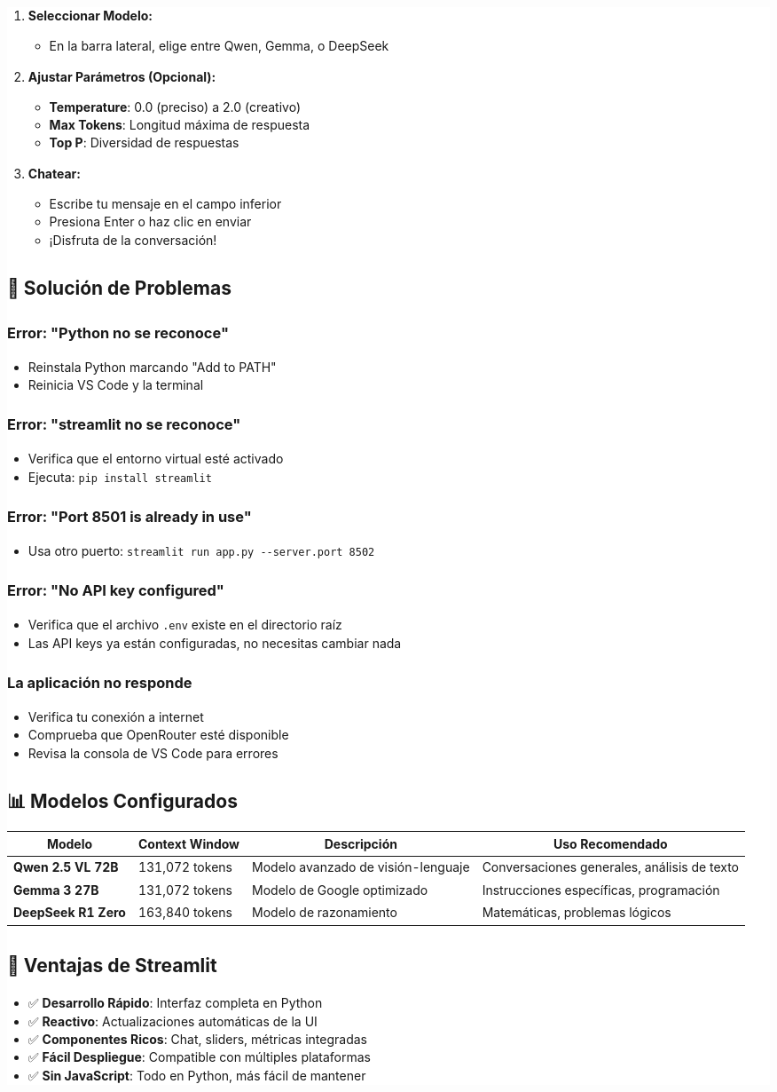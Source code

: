 1. **Seleccionar Modelo:**
   - En la barra lateral, elige entre Qwen, Gemma, o DeepSeek

2. **Ajustar Parámetros (Opcional):**
   - **Temperature**: 0.0 (preciso) a 2.0 (creativo)
   - **Max Tokens**: Longitud máxima de respuesta
   - **Top P**: Diversidad de respuestas

3. **Chatear:**
   - Escribe tu mensaje en el campo inferior
   - Presiona Enter o haz clic en enviar
   - ¡Disfruta de la conversación!

## 🔧 Solución de Problemas

### **Error: "Python no se reconoce"**
- Reinstala Python marcando "Add to PATH"
- Reinicia VS Code y la terminal

### **Error: "streamlit no se reconoce"**
- Verifica que el entorno virtual esté activado
- Ejecuta: `pip install streamlit`

### **Error: "Port 8501 is already in use"**
- Usa otro puerto: `streamlit run app.py --server.port 8502`

### **Error: "No API key configured"**
- Verifica que el archivo `.env` existe en el directorio raíz
- Las API keys ya están configuradas, no necesitas cambiar nada

### **La aplicación no responde**
- Verifica tu conexión a internet
- Comprueba que OpenRouter esté disponible
- Revisa la consola de VS Code para errores

## 📊 Modelos Configurados

| Modelo | Context Window | Descripción | Uso Recomendado |
|--------|---------------|-------------|-----------------|
| **Qwen 2.5 VL 72B** | 131,072 tokens | Modelo avanzado de visión-lenguaje | Conversaciones generales, análisis de texto |
| **Gemma 3 27B** | 131,072 tokens | Modelo de Google optimizado | Instrucciones específicas, programación |
| **DeepSeek R1 Zero** | 163,840 tokens | Modelo de razonamiento | Matemáticas, problemas lógicos |

## 🚀 Ventajas de Streamlit

- ✅ **Desarrollo Rápido**: Interfaz completa en Python
- ✅ **Reactivo**: Actualizaciones automáticas de la UI
- ✅ **Componentes Ricos**: Chat, sliders, métricas integradas
- ✅ **Fácil Despliegue**: Compatible con múltiples plataformas
- ✅ **Sin JavaScript**: Todo en Python, más fácil de mantener
